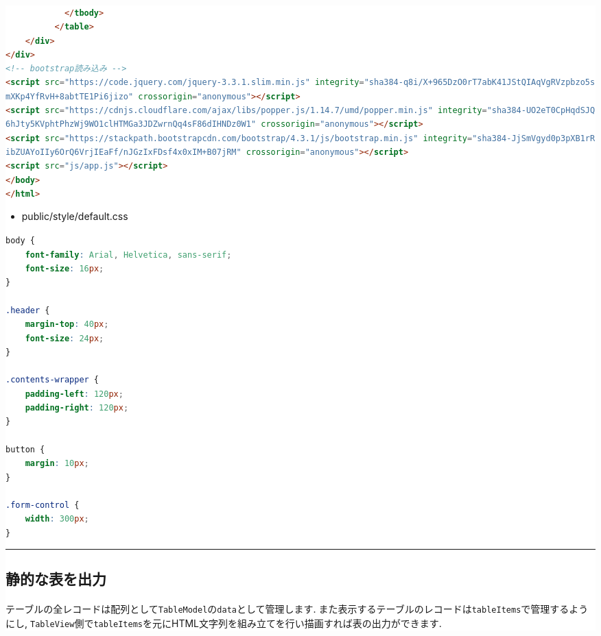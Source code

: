 ```html
            </tbody>
          </table>
    </div>
</div>
<!-- bootstrap読み込み -->
<script src="https://code.jquery.com/jquery-3.3.1.slim.min.js" integrity="sha384-q8i/X+965DzO0rT7abK41JStQIAqVgRVzpbzo5smXKp4YfRvH+8abtTE1Pi6jizo" crossorigin="anonymous"></script>
<script src="https://cdnjs.cloudflare.com/ajax/libs/popper.js/1.14.7/umd/popper.min.js" integrity="sha384-UO2eT0CpHqdSJQ6hJty5KVphtPhzWj9WO1clHTMGa3JDZwrnQq4sF86dIHNDz0W1" crossorigin="anonymous"></script>
<script src="https://stackpath.bootstrapcdn.com/bootstrap/4.3.1/js/bootstrap.min.js" integrity="sha384-JjSmVgyd0p3pXB1rRibZUAYoIIy6OrQ6VrjIEaFf/nJGzIxFDsf4x0xIM+B07jRM" crossorigin="anonymous"></script>
<script src="js/app.js"></script>
</body>
</html>
```

- public/style/default.css

```css
body {
    font-family: Arial, Helvetica, sans-serif;
    font-size: 16px;
}

.header {
    margin-top: 40px;
    font-size: 24px;
}

.contents-wrapper {
    padding-left: 120px;
    padding-right: 120px;
}

button {
    margin: 10px;
}

.form-control {
    width: 300px;
}
```

--- 

## 静的な表を出力

テーブルの全レコードは配列として`TableModel`の`data`として管理します. 
また表示するテーブルのレコードは`tableItems`で管理するようにし, 
`TableView`側で`tableItems`を元にHTML文字列を組み立てを行い描画すれば表の出力ができます.

